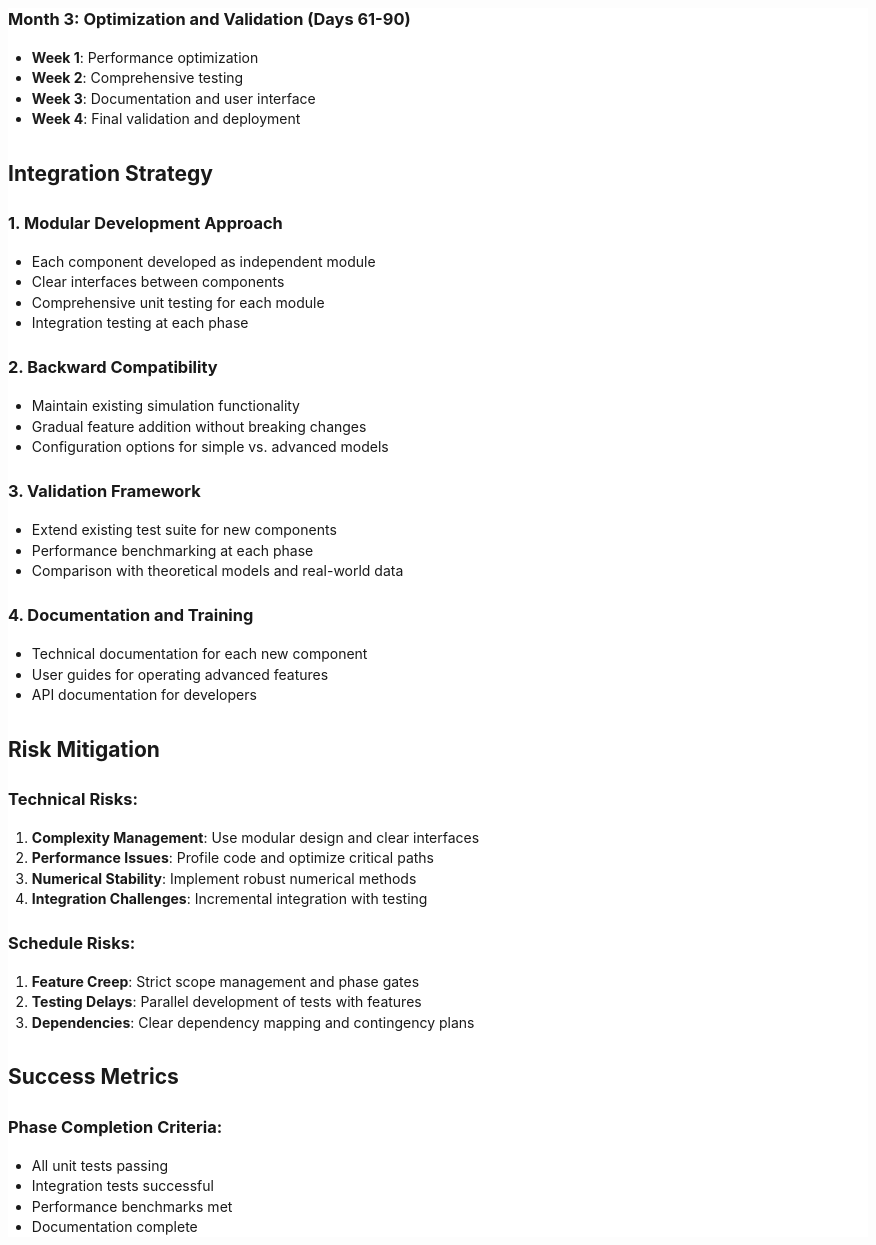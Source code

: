 ### Month 3: Optimization and Validation (Days 61-90)
- **Week 1**: Performance optimization
- **Week 2**: Comprehensive testing
- **Week 3**: Documentation and user interface
- **Week 4**: Final validation and deployment

## Integration Strategy

### 1. Modular Development Approach
- Each component developed as independent module
- Clear interfaces between components
- Comprehensive unit testing for each module
- Integration testing at each phase

### 2. Backward Compatibility
- Maintain existing simulation functionality
- Gradual feature addition without breaking changes
- Configuration options for simple vs. advanced models

### 3. Validation Framework
- Extend existing test suite for new components
- Performance benchmarking at each phase
- Comparison with theoretical models and real-world data

### 4. Documentation and Training
- Technical documentation for each new component
- User guides for operating advanced features
- API documentation for developers

## Risk Mitigation

### Technical Risks:
1. **Complexity Management**: Use modular design and clear interfaces
2. **Performance Issues**: Profile code and optimize critical paths
3. **Numerical Stability**: Implement robust numerical methods
4. **Integration Challenges**: Incremental integration with testing

### Schedule Risks:
1. **Feature Creep**: Strict scope management and phase gates
2. **Testing Delays**: Parallel development of tests with features
3. **Dependencies**: Clear dependency mapping and contingency plans

## Success Metrics

### Phase Completion Criteria:
- All unit tests passing
- Integration tests successful
- Performance benchmarks met
- Documentation complete
